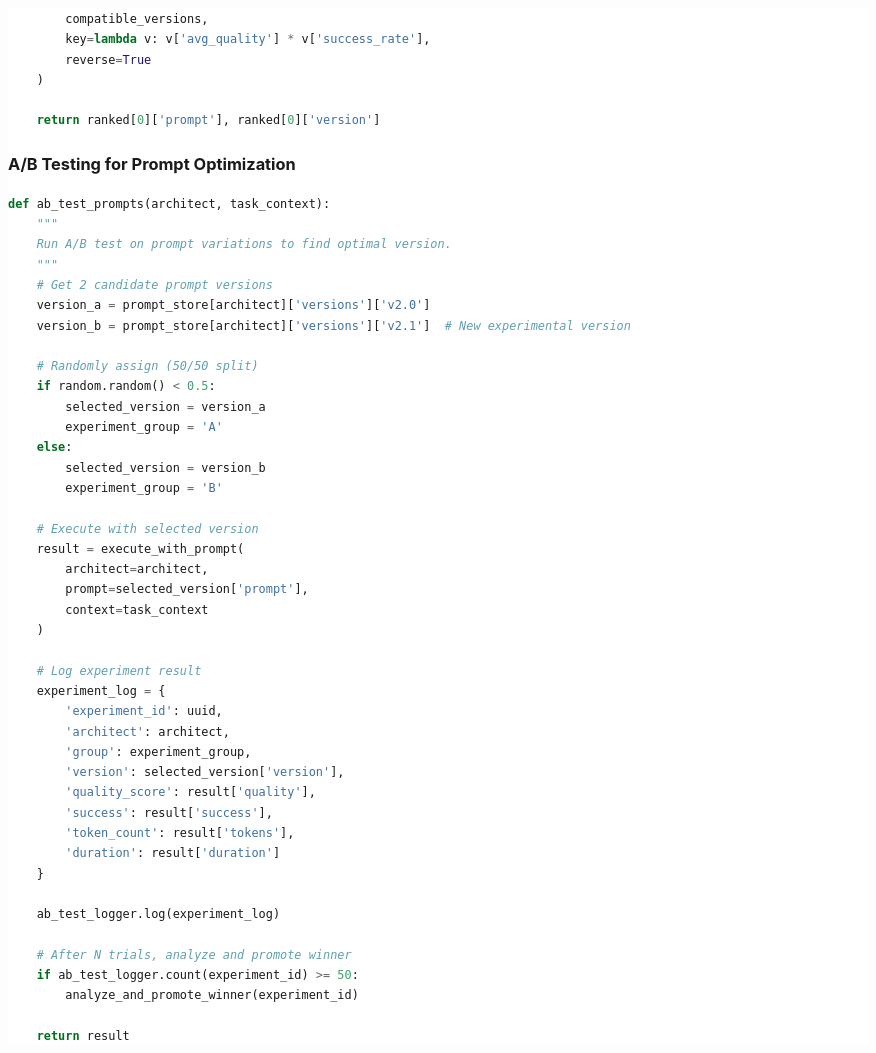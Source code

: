 ```python
        compatible_versions,
        key=lambda v: v['avg_quality'] * v['success_rate'],
        reverse=True
    )
    
    return ranked[0]['prompt'], ranked[0]['version']
```

### A/B Testing for Prompt Optimization

```python
def ab_test_prompts(architect, task_context):
    """
    Run A/B test on prompt variations to find optimal version.
    """
    # Get 2 candidate prompt versions
    version_a = prompt_store[architect]['versions']['v2.0']
    version_b = prompt_store[architect]['versions']['v2.1']  # New experimental version
    
    # Randomly assign (50/50 split)
    if random.random() < 0.5:
        selected_version = version_a
        experiment_group = 'A'
    else:
        selected_version = version_b
        experiment_group = 'B'
    
    # Execute with selected version
    result = execute_with_prompt(
        architect=architect,
        prompt=selected_version['prompt'],
        context=task_context
    )
    
    # Log experiment result
    experiment_log = {
        'experiment_id': uuid,
        'architect': architect,
        'group': experiment_group,
        'version': selected_version['version'],
        'quality_score': result['quality'],
        'success': result['success'],
        'token_count': result['tokens'],
        'duration': result['duration']
    }
    
    ab_test_logger.log(experiment_log)
    
    # After N trials, analyze and promote winner
    if ab_test_logger.count(experiment_id) >= 50:
        analyze_and_promote_winner(experiment_id)
    
    return result
```
